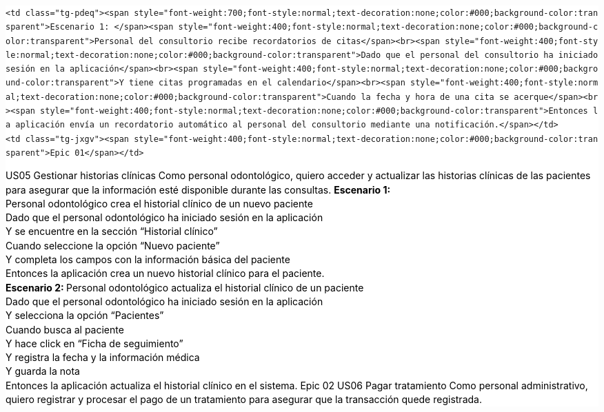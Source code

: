     <td class="tg-pdeq"><span style="font-weight:700;font-style:normal;text-decoration:none;color:#000;background-color:transparent">Escenario 1: </span><span style="font-weight:400;font-style:normal;text-decoration:none;color:#000;background-color:transparent">Personal del consultorio recibe recordatorios de citas</span><br><span style="font-weight:400;font-style:normal;text-decoration:none;color:#000;background-color:transparent">Dado que el personal del consultorio ha iniciado sesión en la aplicación</span><br><span style="font-weight:400;font-style:normal;text-decoration:none;color:#000;background-color:transparent">Y tiene citas programadas en el calendario</span><br><span style="font-weight:400;font-style:normal;text-decoration:none;color:#000;background-color:transparent">Cuando la fecha y hora de una cita se acerque</span><br><span style="font-weight:400;font-style:normal;text-decoration:none;color:#000;background-color:transparent">Entonces la aplicación envía un recordatorio automático al personal del consultorio mediante una notificación.</span></td>
    <td class="tg-jxgv"><span style="font-weight:400;font-style:normal;text-decoration:none;color:#000;background-color:transparent">Epic 01</span></td>
  </tr>
  <tr>
    <td class="tg-jxgv"><span style="font-weight:400;font-style:normal;text-decoration:none;color:#000;background-color:transparent">US05</span></td>
    <td class="tg-jxgv"><span style="font-weight:400;font-style:normal;text-decoration:none;color:#000;background-color:transparent">Gestionar historias clínicas</span></td>
    <td class="tg-jxgv"><span style="font-weight:400;font-style:normal;text-decoration:none;color:#000;background-color:transparent">Como personal odontológico, quiero acceder y actualizar las historias clínicas de las pacientes para asegurar que la información esté disponible durante las consultas.</span></td>
    <td class="tg-pdeq"><span style="font-weight:700;font-style:normal;text-decoration:none;color:#000;background-color:transparent">Escenario 1:</span><br><span style="font-weight:400;font-style:normal;text-decoration:none;color:#000;background-color:transparent">Personal odontológico crea el historial clínico de un nuevo paciente</span><br><span style="font-weight:400;font-style:normal;text-decoration:none;color:#000;background-color:transparent">Dado que el personal odontológico ha iniciado sesión en la aplicación</span><br><span style="font-weight:400;font-style:normal;text-decoration:none;color:#000;background-color:transparent">Y se encuentre en la sección “Historial clínico”</span><br><span style="font-weight:400;font-style:normal;text-decoration:none;color:#000;background-color:transparent">Cuando seleccione la opción “Nuevo paciente”</span><br><span style="font-weight:400;font-style:normal;text-decoration:none;color:#000;background-color:transparent">Y completa los campos con la información básica del paciente</span><br><span style="font-weight:400;font-style:normal;text-decoration:none;color:#000;background-color:transparent">Entonces la aplicación crea un nuevo historial clínico para el paciente.</span><br><span style="font-weight:700;font-style:normal;text-decoration:none;color:#000;background-color:transparent">Escenario 2: </span><span style="font-weight:400;font-style:normal;text-decoration:none;color:#000;background-color:transparent">Personal odontológico actualiza el historial clínico de un paciente</span><br><span style="font-weight:400;font-style:normal;text-decoration:none;color:#000;background-color:transparent">Dado que el personal odontológico ha iniciado sesión en la aplicación</span><br><span style="font-weight:400;font-style:normal;text-decoration:none;color:#000;background-color:transparent">Y selecciona la opción “Pacientes”</span><br><span style="font-weight:400;font-style:normal;text-decoration:none;color:#000;background-color:transparent">Cuando busca al paciente</span><br><span style="font-weight:400;font-style:normal;text-decoration:none;color:#000;background-color:transparent">Y hace click en “Ficha de seguimiento”</span><br><span style="font-weight:400;font-style:normal;text-decoration:none;color:#000;background-color:transparent">Y registra la fecha y la información médica</span><br><span style="font-weight:400;font-style:normal;text-decoration:none;color:#000;background-color:transparent">Y guarda la nota</span><br><span style="font-weight:400;font-style:normal;text-decoration:none;color:#000;background-color:transparent">Entonces la aplicación actualiza el historial clínico en el sistema.</span></td>
    <td class="tg-jxgv"><span style="font-weight:400;font-style:normal;text-decoration:none;color:#000;background-color:transparent">Epic 02</span></td>
  </tr>
  <tr>
    <td class="tg-jxgv"><span style="font-weight:400;font-style:normal;text-decoration:none;color:#000;background-color:transparent">US06</span></td>
    <td class="tg-jxgv"><span style="font-weight:400;font-style:normal;text-decoration:none;color:#000;background-color:transparent">Pagar tratamiento</span></td>
    <td class="tg-jxgv"><span style="font-weight:400;font-style:normal;text-decoration:none;color:#000;background-color:transparent">Como personal administrativo, quiero registrar y procesar el pago de un tratamiento para asegurar que la transacción quede registrada.</span></td>
